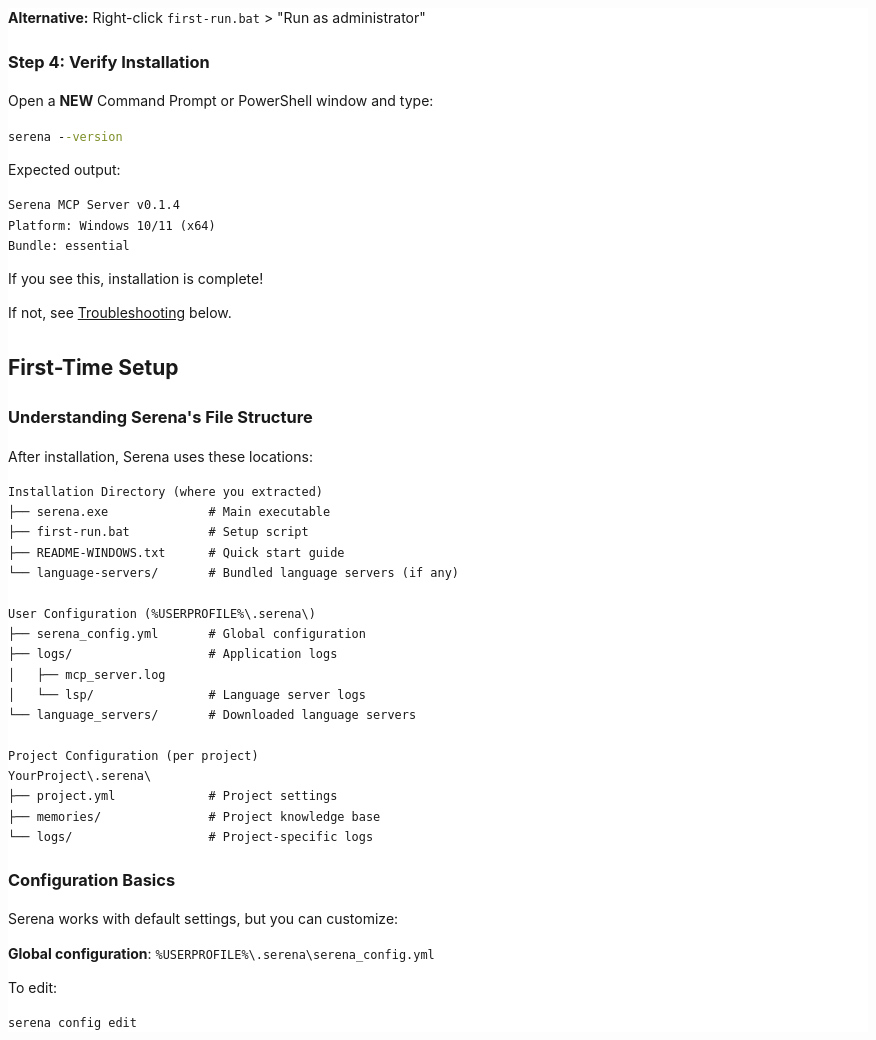 **Alternative:** Right-click `first-run.bat` > "Run as administrator"

### Step 4: Verify Installation

Open a **NEW** Command Prompt or PowerShell window and type:

```cmd
serena --version
```

Expected output:
```
Serena MCP Server v0.1.4
Platform: Windows 10/11 (x64)
Bundle: essential
```

If you see this, installation is complete!

If not, see [Troubleshooting](#troubleshooting) below.

## First-Time Setup

### Understanding Serena's File Structure

After installation, Serena uses these locations:

```
Installation Directory (where you extracted)
├── serena.exe              # Main executable
├── first-run.bat           # Setup script
├── README-WINDOWS.txt      # Quick start guide
└── language-servers/       # Bundled language servers (if any)

User Configuration (%USERPROFILE%\.serena\)
├── serena_config.yml       # Global configuration
├── logs/                   # Application logs
│   ├── mcp_server.log
│   └── lsp/                # Language server logs
└── language_servers/       # Downloaded language servers

Project Configuration (per project)
YourProject\.serena\
├── project.yml             # Project settings
├── memories/               # Project knowledge base
└── logs/                   # Project-specific logs
```

### Configuration Basics

Serena works with default settings, but you can customize:

**Global configuration**: `%USERPROFILE%\.serena\serena_config.yml`

To edit:
```cmd
serena config edit
```
